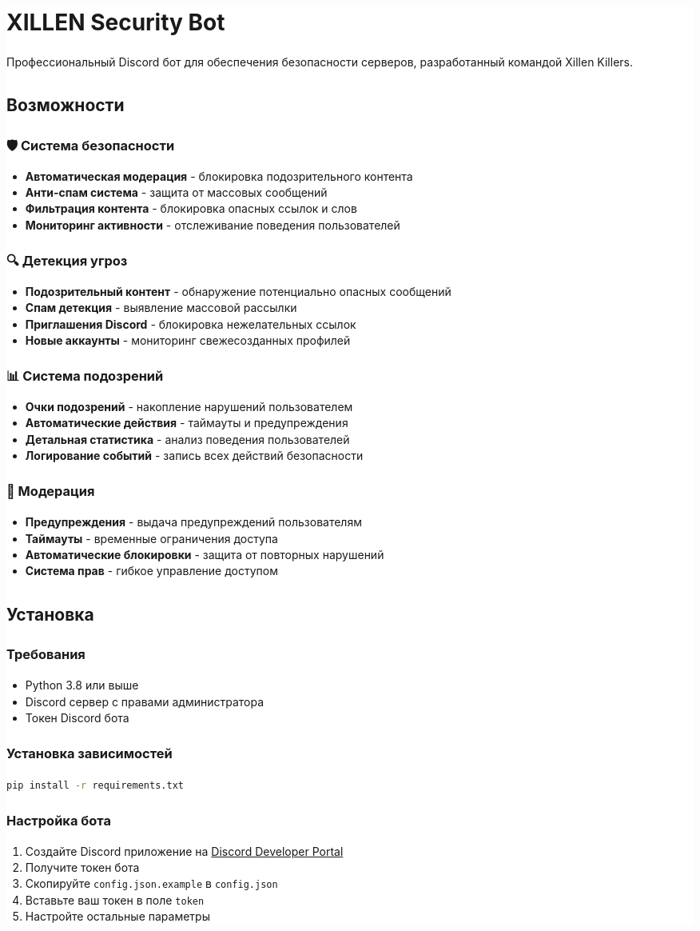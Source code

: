 # XILLEN Security Bot

Профессиональный Discord бот для обеспечения безопасности серверов, разработанный командой Xillen Killers.

## Возможности

### 🛡️ Система безопасности
- **Автоматическая модерация** - блокировка подозрительного контента
- **Анти-спам система** - защита от массовых сообщений
- **Фильтрация контента** - блокировка опасных ссылок и слов
- **Мониторинг активности** - отслеживание поведения пользователей

### 🔍 Детекция угроз
- **Подозрительный контент** - обнаружение потенциально опасных сообщений
- **Спам детекция** - выявление массовой рассылки
- **Приглашения Discord** - блокировка нежелательных ссылок
- **Новые аккаунты** - мониторинг свежесозданных профилей

### 📊 Система подозрений
- **Очки подозрений** - накопление нарушений пользователем
- **Автоматические действия** - таймауты и предупреждения
- **Детальная статистика** - анализ поведения пользователей
- **Логирование событий** - запись всех действий безопасности

### 🚫 Модерация
- **Предупреждения** - выдача предупреждений пользователям
- **Таймауты** - временные ограничения доступа
- **Автоматические блокировки** - защита от повторных нарушений
- **Система прав** - гибкое управление доступом

## Установка

### Требования
- Python 3.8 или выше
- Discord сервер с правами администратора
- Токен Discord бота

### Установка зависимостей
```bash
pip install -r requirements.txt
```

### Настройка бота
1. Создайте Discord приложение на [Discord Developer Portal](https://discord.com/developers/applications)
2. Получите токен бота
3. Скопируйте `config.json.example` в `config.json`
4. Вставьте ваш токен в поле `token`
5. Настройте остальные параметры
